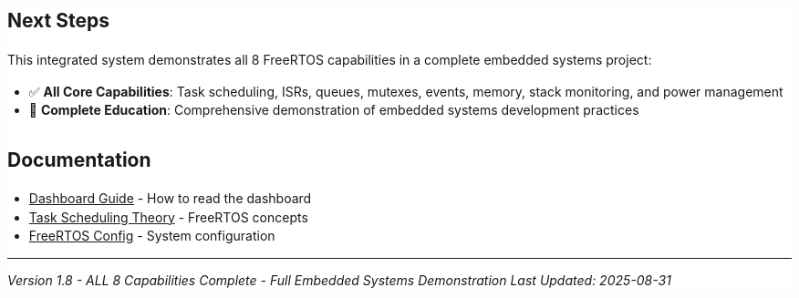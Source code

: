 ## Next Steps

This integrated system demonstrates all 8 FreeRTOS capabilities in a complete embedded systems project:
- ✅ **All Core Capabilities**: Task scheduling, ISRs, queues, mutexes, events, memory, stack monitoring, and power management
- 🎉 **Complete Education**: Comprehensive demonstration of embedded systems development practices

## Documentation

- [Dashboard Guide](../../docs/DASHBOARD_GUIDE.md) - How to read the dashboard
- [Task Scheduling Theory](../../docs/capabilities/01_task_scheduling.md) - FreeRTOS concepts
- [FreeRTOS Config](../../config/FreeRTOSConfig.h) - System configuration

---

*Version 1.8 - ALL 8 Capabilities Complete - Full Embedded Systems Demonstration*
*Last Updated: 2025-08-31*